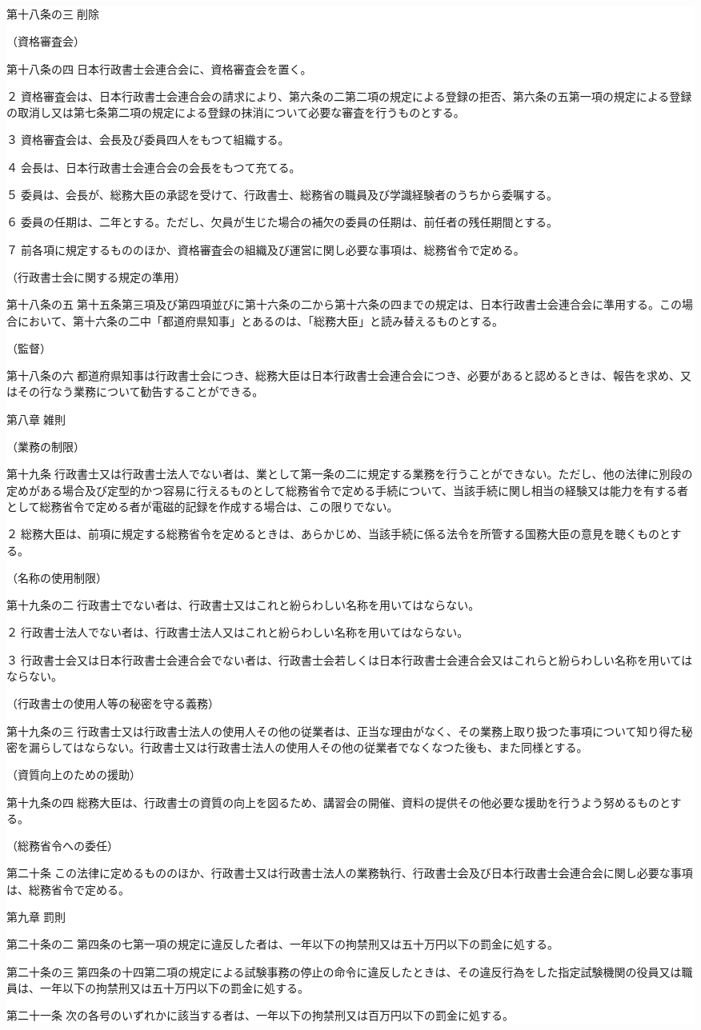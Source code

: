 第十八条の三 削除

（資格審査会）

第十八条の四 日本行政書士会連合会に、資格審査会を置く。

２ 資格審査会は、日本行政書士会連合会の請求により、第六条の二第二項の規定による登録の拒否、第六条の五第一項の規定による登録の取消し又は第七条第二項の規定による登録の抹消について必要な審査を行うものとする。

３ 資格審査会は、会長及び委員四人をもつて組織する。

４ 会長は、日本行政書士会連合会の会長をもつて充てる。

５ 委員は、会長が、総務大臣の承認を受けて、行政書士、総務省の職員及び学識経験者のうちから委嘱する。

６ 委員の任期は、二年とする。ただし、欠員が生じた場合の補欠の委員の任期は、前任者の残任期間とする。

７ 前各項に規定するもののほか、資格審査会の組織及び運営に関し必要な事項は、総務省令で定める。

（行政書士会に関する規定の準用）

第十八条の五 第十五条第三項及び第四項並びに第十六条の二から第十六条の四までの規定は、日本行政書士会連合会に準用する。この場合において、第十六条の二中「都道府県知事」とあるのは、「総務大臣」と読み替えるものとする。

（監督）

第十八条の六 都道府県知事は行政書士会につき、総務大臣は日本行政書士会連合会につき、必要があると認めるときは、報告を求め、又はその行なう業務について勧告することができる。

第八章 雑則

（業務の制限）

第十九条 行政書士又は行政書士法人でない者は、業として第一条の二に規定する業務を行うことができない。ただし、他の法律に別段の定めがある場合及び定型的かつ容易に行えるものとして総務省令で定める手続について、当該手続に関し相当の経験又は能力を有する者として総務省令で定める者が電磁的記録を作成する場合は、この限りでない。

２ 総務大臣は、前項に規定する総務省令を定めるときは、あらかじめ、当該手続に係る法令を所管する国務大臣の意見を聴くものとする。

（名称の使用制限）

第十九条の二 行政書士でない者は、行政書士又はこれと紛らわしい名称を用いてはならない。

２ 行政書士法人でない者は、行政書士法人又はこれと紛らわしい名称を用いてはならない。

３ 行政書士会又は日本行政書士会連合会でない者は、行政書士会若しくは日本行政書士会連合会又はこれらと紛らわしい名称を用いてはならない。

（行政書士の使用人等の秘密を守る義務）

第十九条の三 行政書士又は行政書士法人の使用人その他の従業者は、正当な理由がなく、その業務上取り扱つた事項について知り得た秘密を漏らしてはならない。行政書士又は行政書士法人の使用人その他の従業者でなくなつた後も、また同様とする。

（資質向上のための援助）

第十九条の四 総務大臣は、行政書士の資質の向上を図るため、講習会の開催、資料の提供その他必要な援助を行うよう努めるものとする。

（総務省令への委任）

第二十条 この法律に定めるもののほか、行政書士又は行政書士法人の業務執行、行政書士会及び日本行政書士会連合会に関し必要な事項は、総務省令で定める。

第九章 罰則

第二十条の二 第四条の七第一項の規定に違反した者は、一年以下の拘禁刑又は五十万円以下の罰金に処する。

第二十条の三 第四条の十四第二項の規定による試験事務の停止の命令に違反したときは、その違反行為をした指定試験機関の役員又は職員は、一年以下の拘禁刑又は五十万円以下の罰金に処する。

第二十一条 次の各号のいずれかに該当する者は、一年以下の拘禁刑又は百万円以下の罰金に処する。
